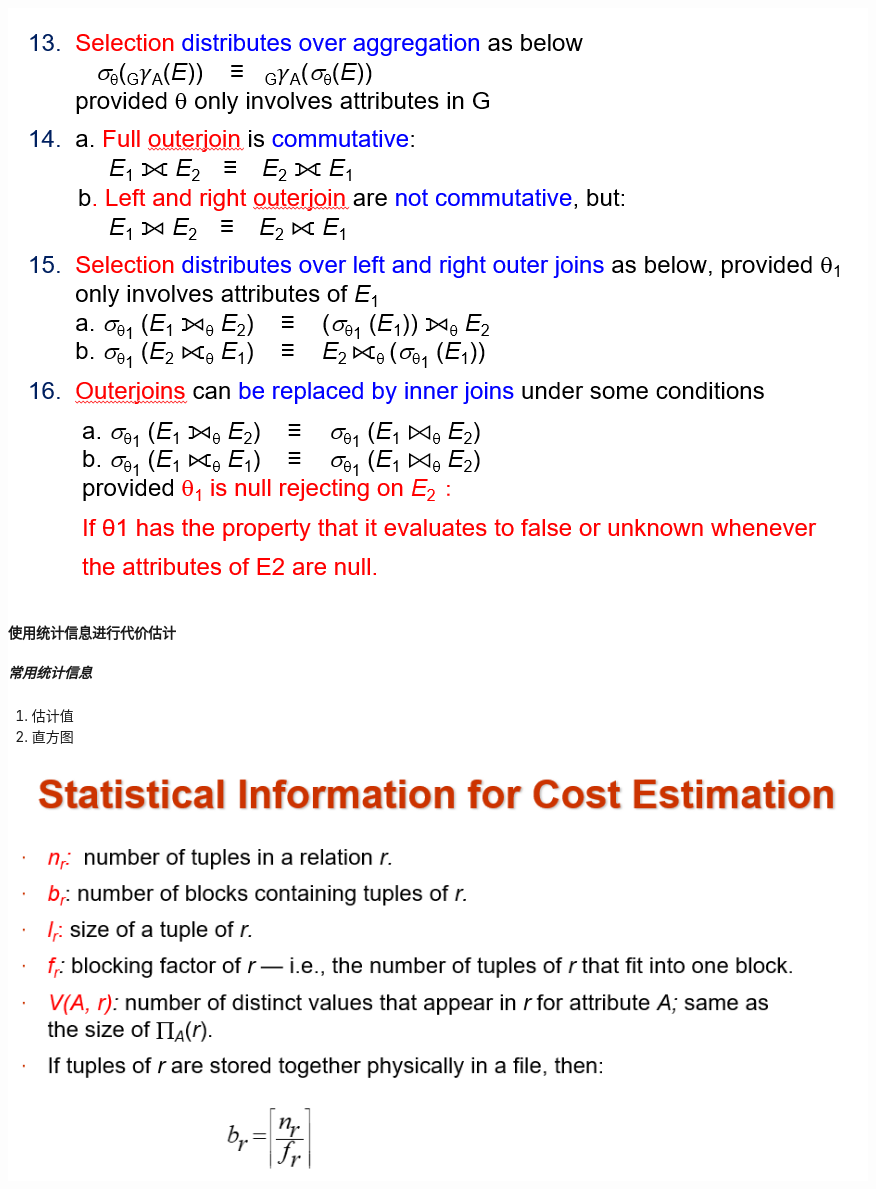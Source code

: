 ![DB](./imgs/2023-05-29-10-01-43.png)

#### 使用统计信息进行代价估计

##### 常用统计信息

1. 估计值
1. 直方图

![DB](./imgs/2023-05-29-10-23-00.png)
